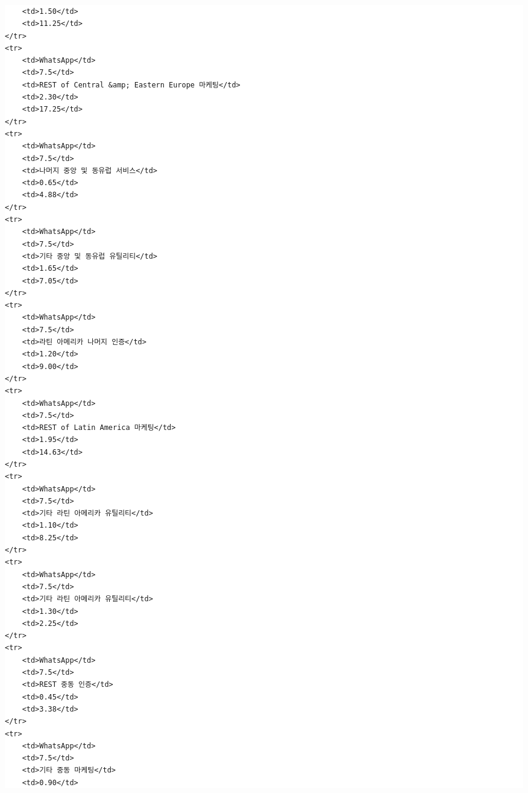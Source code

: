         <td>1.50</td>
        <td>11.25</td>
    </tr>
    <tr>
        <td>WhatsApp</td>
        <td>7.5</td>
        <td>REST of Central &amp; Eastern Europe 마케팅</td>
        <td>2.30</td>
        <td>17.25</td>
    </tr>
    <tr>
        <td>WhatsApp</td>
        <td>7.5</td>
        <td>나머지 중앙 및 동유럽 서비스</td>
        <td>0.65</td>
        <td>4.88</td>
    </tr>
    <tr>
        <td>WhatsApp</td>
        <td>7.5</td>
        <td>기타 중앙 및 동유럽 유틸리티</td>
        <td>1.65</td>
        <td>7.05</td>
    </tr>
    <tr>
        <td>WhatsApp</td>
        <td>7.5</td>
        <td>라틴 아메리카 나머지 인증</td>
        <td>1.20</td>
        <td>9.00</td>
    </tr>
    <tr>
        <td>WhatsApp</td>
        <td>7.5</td>
        <td>REST of Latin America 마케팅</td>
        <td>1.95</td>
        <td>14.63</td>
    </tr>
    <tr>
        <td>WhatsApp</td>
        <td>7.5</td>
        <td>기타 라틴 아메리카 유틸리티</td>
        <td>1.10</td>
        <td>8.25</td>
    </tr>
    <tr>
        <td>WhatsApp</td>
        <td>7.5</td>
        <td>기타 라틴 아메리카 유틸리티</td>
        <td>1.30</td>
        <td>2.25</td>
    </tr>
    <tr>
        <td>WhatsApp</td>
        <td>7.5</td>
        <td>REST 중동 인증</td>
        <td>0.45</td>
        <td>3.38</td>
    </tr>
    <tr>
        <td>WhatsApp</td>
        <td>7.5</td>
        <td>기타 중동 마케팅</td>
        <td>0.90</td>